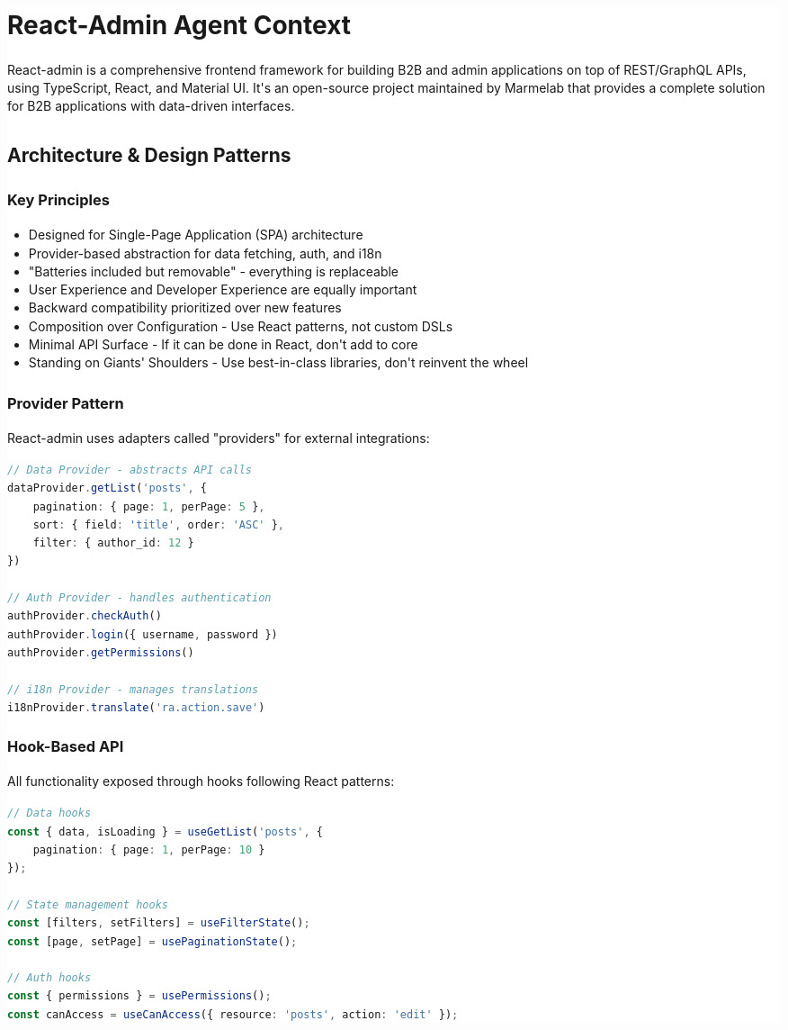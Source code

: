 # React-Admin Agent Context

React-admin is a comprehensive frontend framework for building B2B and admin applications on top of REST/GraphQL APIs, using TypeScript, React, and Material UI. It's an open-source project maintained by Marmelab that provides a complete solution for B2B applications with data-driven interfaces.

## Architecture & Design Patterns

### Key Principles

- Designed for Single-Page Application (SPA) architecture
- Provider-based abstraction for data fetching, auth, and i18n
- "Batteries included but removable" - everything is replaceable
- User Experience and Developer Experience are equally important
- Backward compatibility prioritized over new features
- Composition over Configuration - Use React patterns, not custom DSLs
- Minimal API Surface - If it can be done in React, don't add to core
- Standing on Giants' Shoulders - Use best-in-class libraries, don't reinvent the wheel

### Provider Pattern

React-admin uses adapters called "providers" for external integrations:

```typescript
// Data Provider - abstracts API calls
dataProvider.getList('posts', {
    pagination: { page: 1, perPage: 5 },
    sort: { field: 'title', order: 'ASC' },
    filter: { author_id: 12 }
})

// Auth Provider - handles authentication
authProvider.checkAuth()
authProvider.login({ username, password })
authProvider.getPermissions()

// i18n Provider - manages translations
i18nProvider.translate('ra.action.save')
```

### Hook-Based API

All functionality exposed through hooks following React patterns:

```typescript
// Data hooks
const { data, isLoading } = useGetList('posts', {
    pagination: { page: 1, perPage: 10 }
});

// State management hooks
const [filters, setFilters] = useFilterState();
const [page, setPage] = usePaginationState();

// Auth hooks
const { permissions } = usePermissions();
const canAccess = useCanAccess({ resource: 'posts', action: 'edit' });
```

